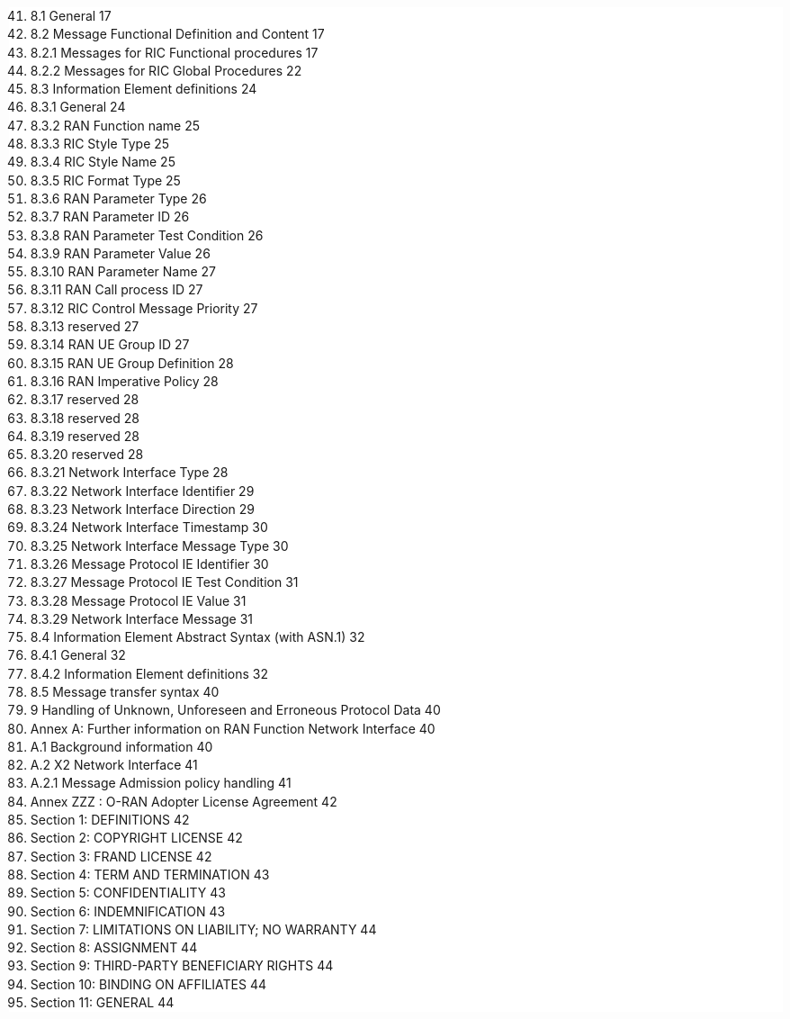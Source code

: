 41. 8.1 General 17
42. 8.2 Message Functional Definition and Content 17
43. 8.2.1 Messages for RIC Functional procedures 17
44. 8.2.2 Messages for RIC Global Procedures 22
45. 8.3 Information Element definitions 24
46. 8.3.1 General 24
47. 8.3.2 RAN Function name 25
48. 8.3.3 RIC Style Type 25
49. 8.3.4 RIC Style Name 25
50. 8.3.5 RIC Format Type 25
51. 8.3.6 RAN Parameter Type 26
52. 8.3.7 RAN Parameter ID 26
53. 8.3.8 RAN Parameter Test Condition 26
54. 8.3.9 RAN Parameter Value 26
55. 8.3.10 RAN Parameter Name 27
56. 8.3.11 RAN Call process ID 27
57. 8.3.12 RIC Control Message Priority 27
58. 8.3.13 reserved 27
59. 8.3.14 RAN UE Group ID 27
60. 8.3.15 RAN UE Group Definition 28
61. 8.3.16 RAN Imperative Policy 28
62. 8.3.17 reserved 28
63. 8.3.18 reserved 28
64. 8.3.19 reserved 28
65. 8.3.20 reserved 28
66. 8.3.21 Network Interface Type 28
67. 8.3.22 Network Interface Identifier 29
68. 8.3.23 Network Interface Direction 29
69. 8.3.24 Network Interface Timestamp 30
70. 8.3.25 Network Interface Message Type 30
71. 8.3.26 Message Protocol IE Identifier 30
72. 8.3.27 Message Protocol IE Test Condition 31
73. 8.3.28 Message Protocol IE Value 31
74. 8.3.29 Network Interface Message 31
75. 8.4 Information Element Abstract Syntax (with ASN.1) 32
76. 8.4.1 General 32
77. 8.4.2 Information Element definitions 32
78. 8.5 Message transfer syntax 40
79. 9 Handling of Unknown, Unforeseen and Erroneous Protocol Data 40
80. Annex A: Further information on RAN Function Network Interface 40
81. A.1 Background information 40
82. A.2 X2 Network Interface 41
83. A.2.1 Message Admission policy handling 41
84. Annex ZZZ : O-RAN Adopter License Agreement 42
85. Section 1: DEFINITIONS 42
86. Section 2: COPYRIGHT LICENSE 42
87. Section 3: FRAND LICENSE 42
88. Section 4: TERM AND TERMINATION 43
89. Section 5: CONFIDENTIALITY 43
90. Section 6: INDEMNIFICATION 43
91. Section 7: LIMITATIONS ON LIABILITY; NO WARRANTY 44
92. Section 8: ASSIGNMENT 44
93. Section 9: THIRD-PARTY BENEFICIARY RIGHTS 44
94. Section 10: BINDING ON AFFILIATES 44
95. Section 11: GENERAL 44
